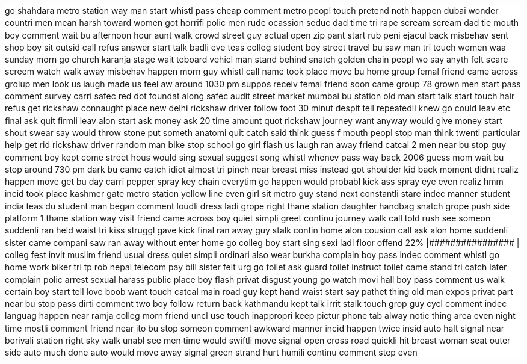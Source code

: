 go shahdara metro station way man start whistl pass cheap comment metro peopl touch pretend noth happen
dubai wonder countri men mean harsh toward women got horrifi polic men rude
ocassion seduc dad time tri rape scream scream dad tie mouth
boy comment wait bu afternoon hour
aunt walk crowd street guy actual open zip pant start rub peni ejacul back
misbehav
sent shop boy sit outsid call refus answer start talk badli
eve teas colleg student boy street
travel bu saw man tri touch women
waa sunday morn go church karanja stage wait toboard vehicl man stand behind snatch golden chain peopl wo say anyth felt scare screem watch walk away
misbehav
happen morn guy whistl call name took place move bu
home group femal friend came across groiup men look us laugh made us feel aw
around 1030 pm suppos receiv femal friend soon came group 78 grown men start pass comment
survey carri safec red dot foundat along safec audit street market mumbai
bu station old man start talk start touch hair
refus get rickshaw connaught place new delhi rickshaw driver follow foot 30 minut despit tell repeatedli knew go could leav etc final ask quit firmli leav alon start ask money ask 20 time amount quot rickshaw journey want anyway would give money start shout swear say would throw stone put someth anatomi quit catch said think guess f mouth peopl stop man think twenti particular help get rid rickshaw driver
random man bike stop school go girl flash us laugh ran away
friend catcal 2 men near bu stop
guy comment
boy kept come street hous would sing sexual suggest song whistl whenev pass
way back 2006 guess mom wait bu stop around 730 pm dark bu came catch idiot almost tri pinch near breast miss instead got shoulder kid back moment didnt realiz happen move get bu day carri pepper spray key chain everytim go happen would probabl kick ass spray eye even realiz hmm
incid took place kashmer gate metro station yellow line even girl sit metro guy stand next constantli stare indec manner
student india teas du student
man began comment loudli dress
ladi grope right thane station daughter handbag snatch grope push side platform 1 thane station
way visit friend came across boy quiet simpli greet continu journey walk call told rush see someon suddenli ran held waist tri kiss struggl gave kick final ran away
guy stalk contin
home alon cousion call ask alon home suddenli sister came compani saw ran away without enter home
go colleg boy start sing sexi ladi floor offend
 22% |################                                                        |
colleg fest invit muslim friend usual dress quiet simpli ordinari also wear burkha complain boy pass indec comment whistl
go home work biker tri tp rob
nepal telecom pay bill sister felt urg go toilet ask guard toilet instruct toilet came stand tri catch later complain polic arrest
sexual harass public place
boy flash privat disgust young
go watch movi hall boy pass comment us
walk certain boy start tell love boob want touch
catcal main road
guy kept hand waist start say pathet thing
old man expos privat part near bu stop pass dirti comment
two boy follow return back kathmandu kept talk irrit
stalk touch grop
guy cycl comment indec languag happen near ramja colleg morn
friend uncl use touch inappropri keep pictur phone tab
alway notic thing area even night time mostli
comment
friend near ito bu stop someon comment awkward manner
incid happen twice insid auto halt signal near borivali station right sky walk unabl see men time would swiftli move signal open cross road quickli hit breast woman seat outer side auto much done auto would move away signal green strand hurt humili
continu comment step even
